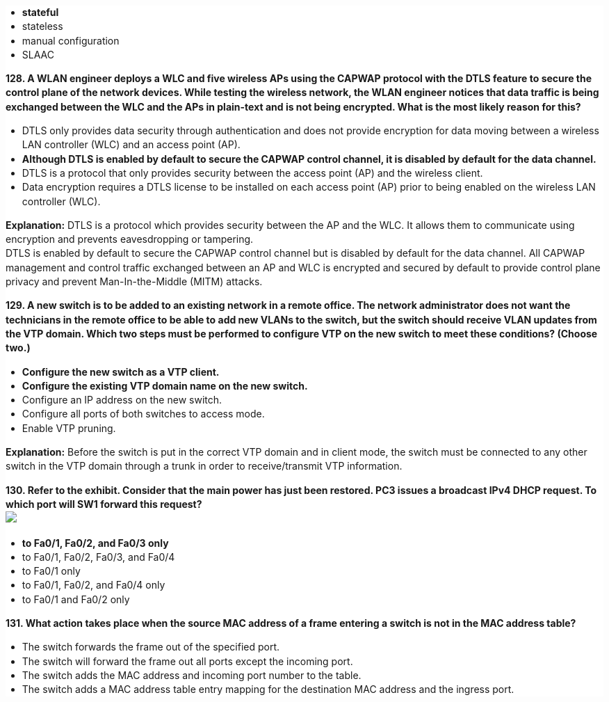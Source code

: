 - **stateful**
- stateless
- manual configuration
- SLAAC

**128. A WLAN engineer deploys a WLC and five wireless APs using the CAPWAP protocol with the DTLS feature to secure the control plane of the network devices. While testing the wireless network, the WLAN engineer notices that data traffic is being exchanged between the WLC and the APs in plain-text and is not being encrypted. What is the most likely reason for this?**

- DTLS only provides data security through authentication and does not provide encryption for data moving between a wireless LAN controller (WLC) and an access point (AP).
- **Although DTLS is enabled by default to secure the CAPWAP control channel, it is disabled by default for the data channel.**
- DTLS is a protocol that only provides security between the access point (AP) and the wireless client.
- Data encryption requires a DTLS license to be installed on each access point (AP) prior to being enabled on the wireless LAN controller (WLC).

**Explanation:** DTLS is a protocol which provides security between the AP and the WLC. It allows them to communicate using encryption and prevents eavesdropping or tampering.  
DTLS is enabled by default to secure the CAPWAP control channel but is disabled by default for the data channel. All CAPWAP management and control traffic exchanged between an AP and WLC is encrypted and secured by default to provide control plane privacy and prevent Man-In-the-Middle (MITM) attacks.

**129. A new switch is to be added to an existing network in a remote office. The network administrator does not want the technicians in the remote office to be able to add new VLANs to the switch, but the switch should receive VLAN updates from the VTP domain. Which two steps must be performed to configure VTP on the new switch to meet these conditions? (Choose two.)**

- **Configure the new switch as a VTP client.**
- **Configure the existing VTP domain name on the new switch.**
- Configure an IP address on the new switch.
- Configure all ports of both switches to access mode.
- Enable VTP pruning.

**Explanation:** Before the switch is put in the correct VTP domain and in client mode, the switch must be connected to any other switch in the VTP domain through a trunk in order to receive/transmit VTP information.

**130. Refer to the exhibit. Consider that the main power has just been restored. PC3 issues a broadcast IPv4 DHCP request. To which port will SW1 forward this request?​**  
![](https://itexamanswers.net/wp-content/uploads/2020/01/i245718v1n1_1.png)

- **to Fa0/1, Fa0/2, and Fa0/3 only**
- to Fa0/1, Fa0/2, Fa0/3, and Fa0/4
- to Fa0/1 only​
- to Fa0/1, Fa0/2, and Fa0/4 only​
- to Fa0/1 and Fa0/2 only

**131. What action takes place when the source MAC address of a frame entering a switch is not in the MAC address table?**

- The switch forwards the frame out of the specified port.
- The switch will forward the frame out all ports except the incoming port.
- The switch adds the MAC address and incoming port number to the table.
- The switch adds a MAC address table entry mapping for the destination MAC address and the ingress port.

